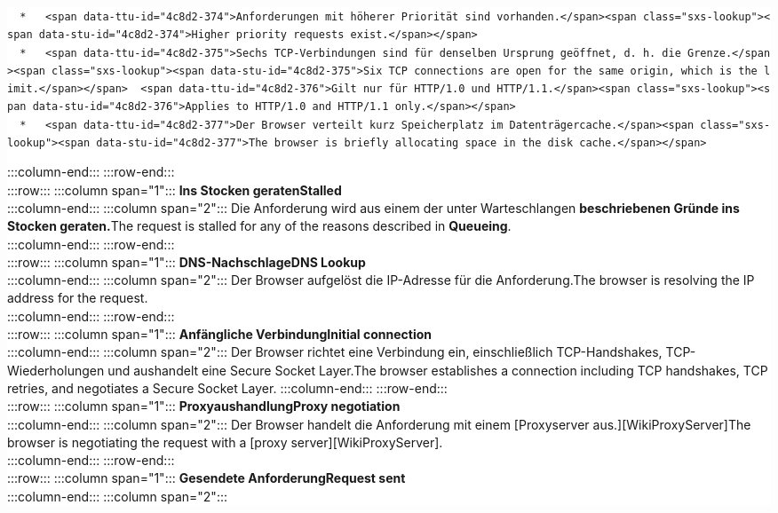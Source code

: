       *   <span data-ttu-id="4c8d2-374">Anforderungen mit höherer Priorität sind vorhanden.</span><span class="sxs-lookup"><span data-stu-id="4c8d2-374">Higher priority requests exist.</span></span>  
      *   <span data-ttu-id="4c8d2-375">Sechs TCP-Verbindungen sind für denselben Ursprung geöffnet, d. h. die Grenze.</span><span class="sxs-lookup"><span data-stu-id="4c8d2-375">Six TCP connections are open for the same origin, which is the limit.</span></span>  <span data-ttu-id="4c8d2-376">Gilt nur für HTTP/1.0 und HTTP/1.1.</span><span class="sxs-lookup"><span data-stu-id="4c8d2-376">Applies to HTTP/1.0 and HTTP/1.1 only.</span></span>  
      *   <span data-ttu-id="4c8d2-377">Der Browser verteilt kurz Speicherplatz im Datenträgercache.</span><span class="sxs-lookup"><span data-stu-id="4c8d2-377">The browser is briefly allocating space in the disk cache.</span></span>  
   :::column-end:::
:::row-end:::  
:::row:::
   :::column span="1":::
      **<span data-ttu-id="4c8d2-378">Ins Stocken geraten</span><span class="sxs-lookup"><span data-stu-id="4c8d2-378">Stalled</span></span>**  
   :::column-end:::
   :::column span="2":::
      <span data-ttu-id="4c8d2-379">Die Anforderung wird aus einem der unter Warteschlangen **beschriebenen Gründe ins Stocken geraten.**</span><span class="sxs-lookup"><span data-stu-id="4c8d2-379">The request is stalled for any of the reasons described in **Queueing**.</span></span>  
   :::column-end:::
:::row-end:::  
:::row:::
   :::column span="1":::
      **<span data-ttu-id="4c8d2-380">DNS-Nachschlage</span><span class="sxs-lookup"><span data-stu-id="4c8d2-380">DNS Lookup</span></span>**  
   :::column-end:::
   :::column span="2":::
      <span data-ttu-id="4c8d2-381">Der Browser aufgelöst die IP-Adresse für die Anforderung.</span><span class="sxs-lookup"><span data-stu-id="4c8d2-381">The browser is resolving the IP address for the request.</span></span>  
   :::column-end:::
:::row-end:::  
:::row:::
   :::column span="1":::
      **<span data-ttu-id="4c8d2-382">Anfängliche Verbindung</span><span class="sxs-lookup"><span data-stu-id="4c8d2-382">Initial connection</span></span>**  
   :::column-end:::
   :::column span="2":::
      <span data-ttu-id="4c8d2-383">Der Browser richtet eine Verbindung ein, einschließlich TCP-Handshakes, TCP-Wiederholungen und aushandelt eine Secure Socket Layer.</span><span class="sxs-lookup"><span data-stu-id="4c8d2-383">The browser establishes a connection including TCP handshakes, TCP retries, and negotiates a Secure Socket Layer.</span></span>
   :::column-end:::
:::row-end:::  
:::row:::
   :::column span="1":::
      **<span data-ttu-id="4c8d2-384">Proxyaushandlung</span><span class="sxs-lookup"><span data-stu-id="4c8d2-384">Proxy negotiation</span></span>**  
   :::column-end:::
   :::column span="2":::
      <span data-ttu-id="4c8d2-385">Der Browser handelt die Anforderung mit einem [Proxyserver aus.][WikiProxyServer]</span><span class="sxs-lookup"><span data-stu-id="4c8d2-385">The browser is negotiating the request with a [proxy server][WikiProxyServer].</span></span>  
   :::column-end:::
:::row-end:::  
:::row:::
   :::column span="1":::
      **<span data-ttu-id="4c8d2-386">Gesendete Anforderung</span><span class="sxs-lookup"><span data-stu-id="4c8d2-386">Request sent</span></span>**  
   :::column-end:::
   :::column span="2":::
